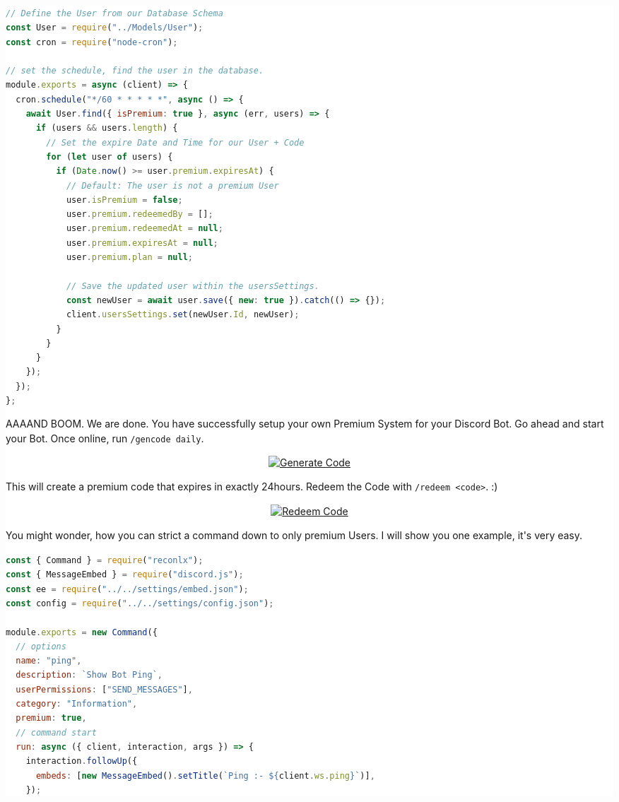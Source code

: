 ```js
// Define the User from our Database Schema
const User = require("../Models/User");
const cron = require("node-cron");

// set the schedule, find the user in the database.
module.exports = async (client) => {
  cron.schedule("*/60 * * * * *", async () => {
    await User.find({ isPremium: true }, async (err, users) => {
      if (users && users.length) {
        // Set the expire Date and Time for our User + Code
        for (let user of users) {
          if (Date.now() >= user.premium.expiresAt) {
            // Default: The user is not a premium User
            user.isPremium = false;
            user.premium.redeemedBy = [];
            user.premium.redeemedAt = null;
            user.premium.expiresAt = null;
            user.premium.plan = null;

            // Save the updated user within the usersSettings.
            const newUser = await user.save({ new: true }).catch(() => {});
            client.usersSettings.set(newUser.Id, newUser);
          }
        }
      }
    });
  });
};
```

AAAAND BOOM. We are done. You have successfully setup your own Premium System for your Discord Bot.
Go ahead and start your Bot. Once online, run `/gencode daily`.

<p align="center">
  <a href="https://discord.gg/PcUVWApWN3" target="blank"><img src="https://media.discordapp.net/attachments/936140005900947466/939186232909496394/gencode.png" width="700" height="300" alt="Generate Code" /></a>
</p>

This will create a premium code that expires in exactly 24hours.
Redeem the Code with `/redeem <code>`. :)

<p align="center">
  <a href="https://discord.gg/PcUVWApWN3" target="blank"><img src="https://media.discordapp.net/attachments/936140005900947466/939186233144385536/redeem.png" width="700" height="300" alt="Redeem Code" /></a>
</p>

You might wonder, how you can strict a command down to only premium Users.
I will show you one example, it's very easy.

```js
const { Command } = require("reconlx");
const { MessageEmbed } = require("discord.js");
const ee = require("../../settings/embed.json");
const config = require("../../settings/config.json");

module.exports = new Command({
  // options
  name: "ping",
  description: `Show Bot Ping`,
  userPermissions: ["SEND_MESSAGES"],
  category: "Information",
  premium: true,
  // command start
  run: async ({ client, interaction, args }) => {
    interaction.followUp({
      embeds: [new MessageEmbed().setTitle(`Ping :- ${client.ws.ping}`)],
    });
```